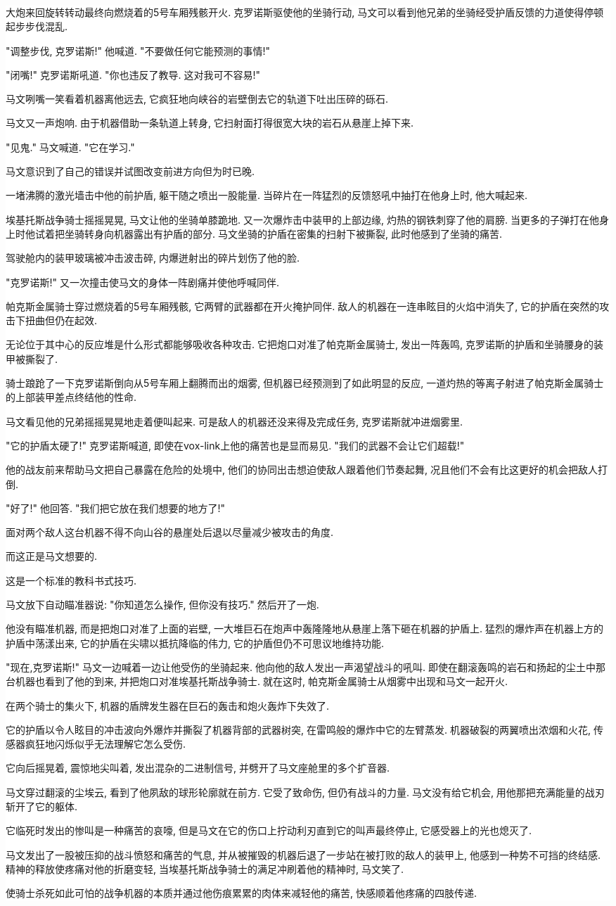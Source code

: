 大炮来回旋转转动最终向燃烧着的5号车厢残骸开火. 克罗诺斯驱使他的坐骑行动, 马文可以看到他兄弟的坐骑经受护盾反馈的力道使得停顿起步步伐混乱.

"调整步伐, 克罗诺斯!" 他喊道. "不要做任何它能预测的事情!"

"闭嘴!" 克罗诺斯吼道. "你也违反了教导. 这对我可不容易!"

马文咧嘴一笑看着机器离他远去, 它疯狂地向峡谷的岩壁倒去它的轨道下吐出压碎的砾石.

马文又一声炮响. 由于机器借助一条轨道上转身, 它扫射面打得很宽大块的岩石从悬崖上掉下来.

"见鬼." 马文喊道. "它在学习."

马文意识到了自己的错误并试图改变前进方向但为时已晚.

一堵沸腾的激光墙击中他的前护盾, 躯干随之喷出一股能量. 当碎片在一阵猛烈的反馈怒吼中抽打在他身上时, 他大喊起来.

埃基托斯战争骑士摇摇晃晃, 马文让他的坐骑单膝跪地. 又一次爆炸击中装甲的上部边缘, 灼热的钢铁刺穿了他的肩膀. 当更多的子弹打在他身上时他试着把坐骑转身向机器露出有护盾的部分. 马文坐骑的护盾在密集的扫射下被撕裂, 此时他感到了坐骑的痛苦.

驾驶舱内的装甲玻璃被冲击波击碎, 内爆迸射出的碎片划伤了他的脸.

"克罗诺斯!" 又一次撞击使马文的身体一阵剧痛并使他呼喊同伴.

帕克斯金属骑士穿过燃烧着的5号车厢残骸, 它两臂的武器都在开火掩护同伴. 敌人的机器在一连串眩目的火焰中消失了, 它的护盾在突然的攻击下扭曲但仍在起效.

无论位于其中心的反应堆是什么形式都能够吸收各种攻击. 它把炮口对准了帕克斯金属骑士, 发出一阵轰鸣, 克罗诺斯的护盾和坐骑腰身的装甲被撕裂了.

骑士踉跄了一下克罗诺斯倒向从5号车厢上翻腾而出的烟雾, 但机器已经预测到了如此明显的反应, 一道灼热的等离子射进了帕克斯金属骑士的上部装甲差点终结他的性命.

马文看见他的兄弟摇摇晃晃地走着便叫起来. 可是敌人的机器还没来得及完成任务, 克罗诺斯就冲进烟雾里.

"它的护盾太硬了!" 克罗诺斯喊道, 即使在vox-link上他的痛苦也是显而易见. "我们的武器不会让它们超载!"

他的战友前来帮助马文把自己暴露在危险的处境中, 他们的协同出击想迫使敌人跟着他们节奏起舞, 况且他们不会有比这更好的机会把敌人打倒.

"好了!" 他回答. "我们把它放在我们想要的地方了!"

面对两个敌人这台机器不得不向山谷的悬崖处后退以尽量减少被攻击的角度.

而这正是马文想要的.

这是一个标准的教科书式技巧.

马文放下自动瞄准器说: "你知道怎么操作, 但你没有技巧." 然后开了一炮.

他没有瞄准机器, 而是把炮口对准了上面的岩壁, 一大堆巨石在炮声中轰隆隆地从悬崖上落下砸在机器的护盾上. 猛烈的爆炸声在机器上方的护盾中荡漾出来, 它的护盾在尖啸以抵抗降临的伟力, 它的护盾但仍不可思议地维持功能.

"现在,克罗诺斯!" 马文一边喊着一边让他受伤的坐骑起来. 他向他的敌人发出一声渴望战斗的吼叫. 即使在翻滚轰鸣的岩石和扬起的尘土中那台机器也看到了他的到来, 并把炮口对准埃基托斯战争骑士. 就在这时, 帕克斯金属骑士从烟雾中出现和马文一起开火.

在两个骑士的集火下, 机器的盾牌发生器在巨石的轰击和炮火轰炸下失效了.

它的护盾以令人眩目的冲击波向外爆炸并撕裂了机器背部的武器树突, 在雷鸣般的爆炸中它的左臂蒸发. 机器破裂的两翼喷出浓烟和火花, 传感器疯狂地闪烁似乎无法理解它怎么受伤.

它向后摇晃着, 震惊地尖叫着, 发出混杂的二进制信号, 并劈开了马文座舱里的多个扩音器.

马文穿过翻滚的尘埃云, 看到了他夙敌的球形轮廓就在前方. 它受了致命伤, 但仍有战斗的力量. 马文没有给它机会, 用他那把充满能量的战刃斩开了它的躯体.

它临死时发出的惨叫是一种痛苦的哀嚎, 但是马文在它的伤口上拧动利刃直到它的叫声最终停止, 它感受器上的光也熄灭了.

马文发出了一股被压抑的战斗愤怒和痛苦的气息, 并从被摧毁的机器后退了一步站在被打败的敌人的装甲上, 他感到一种势不可挡的终结感. 精神的释放使疼痛对他的折磨变轻, 当埃基托斯战争骑士的满足冲刷着他的精神时, 马文笑了.

使骑士杀死如此可怕的战争机器的本质并通过他伤痕累累的肉体来减轻他的痛苦, 快感顺着他疼痛的四肢传递.
